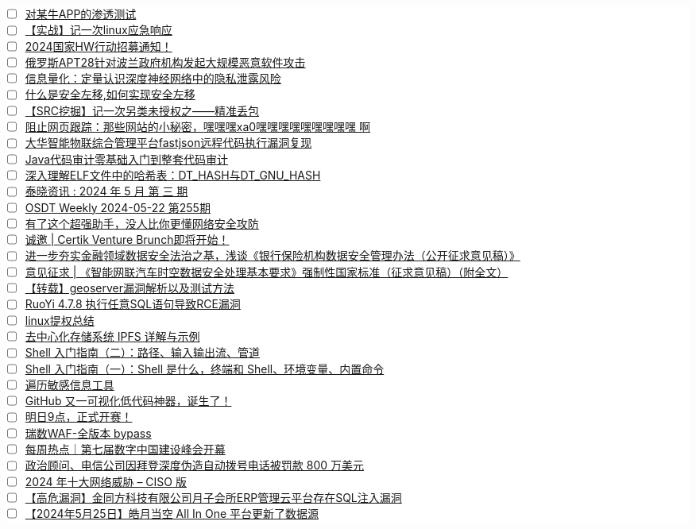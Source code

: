   - [ ] [对某牛APP的渗透测试](https://mp.weixin.qq.com/s?__biz=Mzg5NDU3NDA3OQ==&mid=2247490449&idx=1&sn=94cb3d510c9279db44a96f9fb3ae9bcd)
  - [ ] [【实战】记一次linux应急响应](https://mp.weixin.qq.com/s?__biz=MzI4NTcxMjQ1MA==&mid=2247609913&idx=1&sn=68742c7ef33dc9a944057cb6f5ad98b0)
  - [ ] [2024国家HW行动招募通知！](https://mp.weixin.qq.com/s?__biz=MzUyODkwNDIyMg==&mid=2247540213&idx=2&sn=80cdec93cd1d2cd0a270f6946625755f)
  - [ ] [俄罗斯APT28针对波兰政府机构发起大规模恶意软件攻击](https://mp.weixin.qq.com/s?__biz=Mzg3OTYxODQxNg==&mid=2247484357&idx=1&sn=5c808a5e03b14f38e129f25a79026bf8)
  - [ ] [信息量化：定量认识深度神经网络中的隐私泄露风险](https://mp.weixin.qq.com/s?__biz=MzA3MTAwODc0NQ==&mid=2649891057&idx=1&sn=cc7ca459ac8d796ea5fb528c5ff08b84)
  - [ ] [什么是安全左移,如何实现安全左移](https://mp.weixin.qq.com/s?__biz=MjM5NDMwMjEwMg==&mid=2451851736&idx=1&sn=500bf9ccede9bb934ac91789b991156c)
  - [ ] [【SRC挖掘】记一次另类未授权之——精准丢包](https://mp.weixin.qq.com/s?__biz=MzUyODkwNDIyMg==&mid=2247540213&idx=1&sn=9d219470fde241b39bdd215e607c49b8)
  - [ ] [阻止网页跟踪：那些网站的小秘密，嘿嘿嘿xa0嘿嘿嘿嘿嘿嘿嘿嘿嘿 啊](https://mp.weixin.qq.com/s?__biz=Mzg4MzgwMDE2Mw==&mid=2247487646&idx=1&sn=a8bd91d0b897cb2f36b64a77d009fa6b)
  - [ ] [大华智能物联综合管理平台fastjson远程代码执行漏洞复现](https://mp.weixin.qq.com/s?__biz=MjM5ODQzNTE3NA==&mid=2247485434&idx=1&sn=935e1f6e98034d7cbb8dc105001ee6f3)
  - [ ] [Java代码审计零基础入门到整套代码审计](https://mp.weixin.qq.com/s?__biz=MzkwNjY1Mzc0Nw==&mid=2247484219&idx=1&sn=73564e316a4c9794019f15dd6b3ba9f6)
  - [ ] [深入理解ELF文件中的哈希表：DT_HASH与DT_GNU_HASH](https://mp.weixin.qq.com/s?__biz=MjM5NDMzMzAwNQ==&mid=2247485543&idx=1&sn=77328cb1cdd76e6e25ca443c217576d0)
  - [ ] [泰晓资讯 : 2024 年 5 月 第 三 期](https://mp.weixin.qq.com/s?__biz=MzA5NDQzODQ3MQ==&mid=2648193564&idx=1&sn=a46ba5ed247787c843483fa3935a7985)
  - [ ] [OSDT Weekly 2024-05-22 第255期](https://mp.weixin.qq.com/s?__biz=MzA5NDQzODQ3MQ==&mid=2648193564&idx=2&sn=2948330cedd41db33c9029dc911c372b)
  - [ ] [有了这个超强助手，没人比你更懂网络安全攻防](https://mp.weixin.qq.com/s?__biz=MzkwMzMwODg2Mw==&mid=2247506965&idx=1&sn=366f58b269521ca0b59708c5d7b2687c)
  - [ ] [诚邀 | Certik Venture Brunch即将开始！](https://mp.weixin.qq.com/s?__biz=MzU5OTg4MTIxMw==&mid=2247502989&idx=1&sn=4df809e1490e8398f0851dc7d8a4b958)
  - [ ] [进一步夯实金融领域数据安全法治之基，浅谈《银行保险机构数据安全管理办法（公开征求意见稿）》](https://mp.weixin.qq.com/s?__biz=Mzg4MDU0NTQ4Mw==&mid=2247519487&idx=1&sn=a88ab6c1f7d3f15aadf97f1f66d41f03)
  - [ ] [意见征求 | 《智能网联汽车时空数据安全处理基本要求》强制性国家标准（征求意见稿）（附全文）](https://mp.weixin.qq.com/s?__biz=Mzg4MDU0NTQ4Mw==&mid=2247519487&idx=2&sn=76a2bd18bc6a946aa49b71e3e284ee1b)
  - [ ] [【转载】geoserver漏洞解析以及测试方法](https://mp.weixin.qq.com/s?__biz=Mzg5NjU3NzE3OQ==&mid=2247488934&idx=1&sn=2ac68a757f64f3eadf5ef51d8d59315e)
  - [ ] [RuoYi 4.7.8 执行任意SQL语句导致RCE漏洞](https://mp.weixin.qq.com/s?__biz=MzU1Mjk3MDY1OA==&mid=2247513853&idx=1&sn=b5cb6fc0b4a42d2ad43f2b74179d40c7)
  - [ ] [linux提权总结](https://mp.weixin.qq.com/s?__biz=Mzg4NTg5MDQ0OA==&mid=2247486266&idx=1&sn=5812fcf1f8c6930267d3888b7a69ed8a)
  - [ ] [去中心化存储系统 IPFS 详解与示例](https://mp.weixin.qq.com/s?__biz=MzI5MjI4ODU4Nw==&mid=2247488734&idx=1&sn=518642b4e6fe9340ad72a29394f5c1a9)
  - [ ] [Shell 入门指南（二）：路径、输入输出流、管道](https://mp.weixin.qq.com/s?__biz=MzI5MjI4ODU4Nw==&mid=2247488734&idx=2&sn=deff245cf24a761d4eee1b0c5e78d1fb)
  - [ ] [Shell 入门指南（一）：Shell 是什么，终端和 Shell、环境变量、内置命令](https://mp.weixin.qq.com/s?__biz=MzI5MjI4ODU4Nw==&mid=2247488734&idx=3&sn=a1502a1742883c23b06cb6345695146b)
  - [ ] [遍历敏感信息工具](https://mp.weixin.qq.com/s?__biz=Mzg5OTY2NjUxMw==&mid=2247512174&idx=1&sn=b6471ff3650afe12f232716f7900c8e3)
  - [ ] [GitHub 又一可视化低代码神器，诞生了！](https://mp.weixin.qq.com/s?__biz=Mzg5OTY2NjUxMw==&mid=2247512174&idx=2&sn=0d808f1d449ee6a287577ae78b381779)
  - [ ] [明日9点，正式开赛！](https://mp.weixin.qq.com/s?__biz=MzU4MTg1NzAzMA==&mid=2247490338&idx=1&sn=8b9f31ab9841b23e2d6f434c96c8567c)
  - [ ] [瑞数WAF-全版本 bypass](https://mp.weixin.qq.com/s?__biz=Mzk0ODM0NDIxNQ==&mid=2247490851&idx=1&sn=5486d57214855331d2e5c96d55895ede)
  - [ ] [每周热点｜第七届数字中国建设峰会开幕](https://mp.weixin.qq.com/s?__biz=MzUzODYyMDIzNw==&mid=2247509274&idx=1&sn=92ab4a889acf70e350c5e734182784a9)
  - [ ] [政治顾问、电信公司因拜登深度伪造自动拨号电话被罚款 800 万美元](https://mp.weixin.qq.com/s?__biz=Mzg4MzA4NTM0OA==&mid=2247490407&idx=1&sn=655f08034234ea7ae92344921b791b7c)
  - [ ] [2024 年十大网络威胁 – CISO 版](https://mp.weixin.qq.com/s?__biz=Mzg4MzA4NTM0OA==&mid=2247490382&idx=1&sn=248eaef6546ecc0f3ab86e4f98185a46)
  - [ ] [【高危漏洞】金同方科技有限公司月子会所ERP管理云平台存在SQL注入漏洞](https://mp.weixin.qq.com/s?__biz=Mzg4MDg5NzAxMQ==&mid=2247485633&idx=1&sn=08b21e99de8874a3eeb083a4a3cadb76)
  - [ ] [【2024年5月25日】皓月当空 All In One 平台更新了数据源](https://mp.weixin.qq.com/s?__biz=Mzg4MDg5NzAxMQ==&mid=2247485633&idx=2&sn=6d06413722e4b6ee60c08d5072e78449)